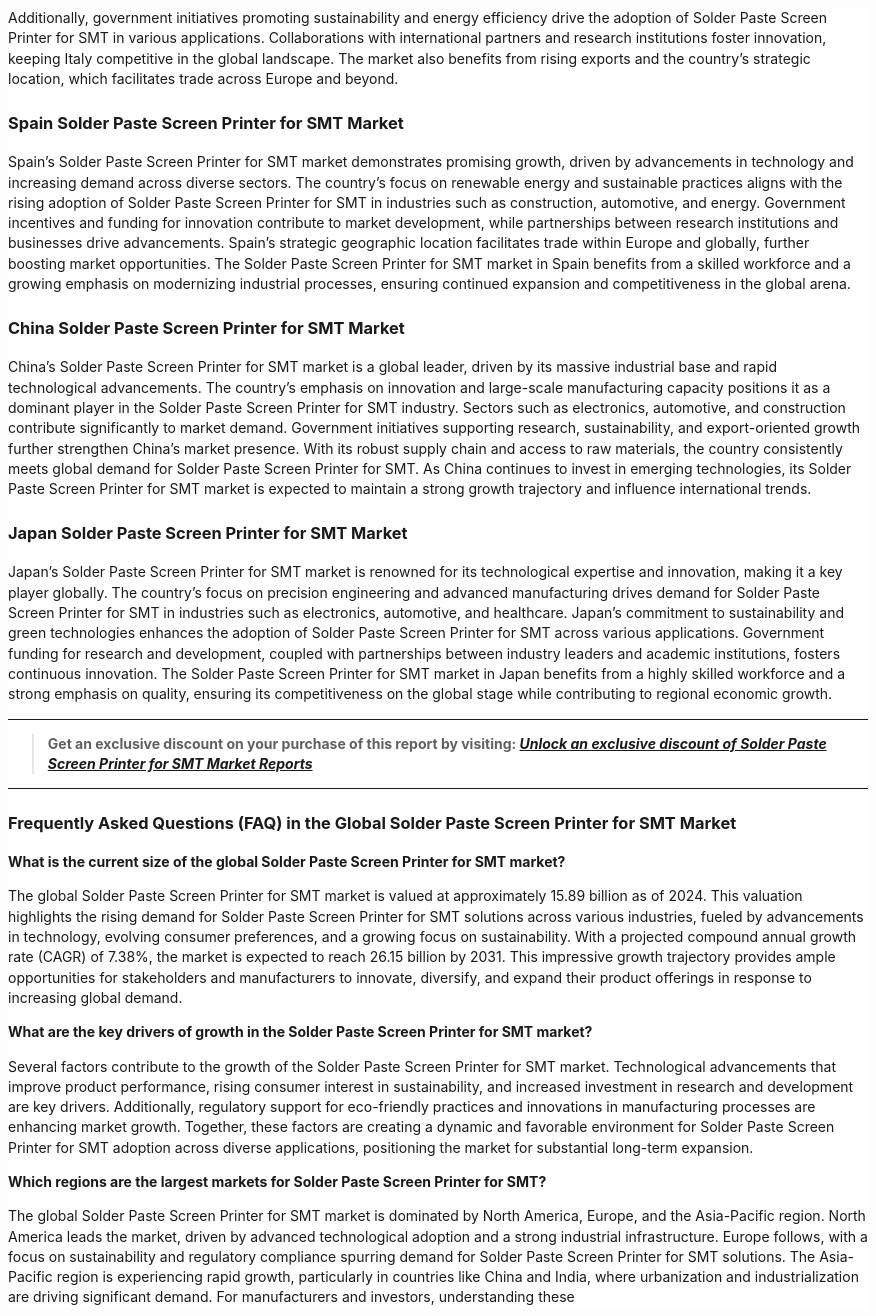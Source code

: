 Additionally, government initiatives promoting sustainability and energy efficiency drive the adoption of Solder Paste Screen Printer for SMT in various applications. Collaborations with international partners and research institutions foster innovation, keeping Italy competitive in the global landscape. The market also benefits from rising exports and the country&rsquo;s strategic location, which facilitates trade across Europe and beyond.</p><h3>Spain Solder Paste Screen Printer for SMT Market</h3><p>Spain&rsquo;s Solder Paste Screen Printer for SMT market demonstrates promising growth, driven by advancements in technology and increasing demand across diverse sectors. The country&rsquo;s focus on renewable energy and sustainable practices aligns with the rising adoption of Solder Paste Screen Printer for SMT in industries such as construction, automotive, and energy. Government incentives and funding for innovation contribute to market development, while partnerships between research institutions and businesses drive advancements. Spain&rsquo;s strategic geographic location facilitates trade within Europe and globally, further boosting market opportunities. The Solder Paste Screen Printer for SMT market in Spain benefits from a skilled workforce and a growing emphasis on modernizing industrial processes, ensuring continued expansion and competitiveness in the global arena.</p><h3>China Solder Paste Screen Printer for SMT Market</h3><p>China&rsquo;s Solder Paste Screen Printer for SMT market is a global leader, driven by its massive industrial base and rapid technological advancements. The country&rsquo;s emphasis on innovation and large-scale manufacturing capacity positions it as a dominant player in the Solder Paste Screen Printer for SMT industry. Sectors such as electronics, automotive, and construction contribute significantly to market demand. Government initiatives supporting research, sustainability, and export-oriented growth further strengthen China&rsquo;s market presence. With its robust supply chain and access to raw materials, the country consistently meets global demand for Solder Paste Screen Printer for SMT. As China continues to invest in emerging technologies, its Solder Paste Screen Printer for SMT market is expected to maintain a strong growth trajectory and influence international trends.</p><h3>Japan Solder Paste Screen Printer for SMT Market</h3><p>Japan&rsquo;s Solder Paste Screen Printer for SMT market is renowned for its technological expertise and innovation, making it a key player globally. The country&rsquo;s focus on precision engineering and advanced manufacturing drives demand for Solder Paste Screen Printer for SMT in industries such as electronics, automotive, and healthcare. Japan&rsquo;s commitment to sustainability and green technologies enhances the adoption of Solder Paste Screen Printer for SMT across various applications. Government funding for research and development, coupled with partnerships between industry leaders and academic institutions, fosters continuous innovation. The Solder Paste Screen Printer for SMT market in Japan benefits from a highly skilled workforce and a strong emphasis on quality, ensuring its competitiveness on the global stage while contributing to regional economic growth.</p><hr /><blockquote><p><strong>Get an exclusive discount on your purchase of this report by visiting: <em><a href="://marketresearchpulse.com/ask-for-discount/10896?utm_source=Github&amp;utm_medium=020">Unlock an exclusive discount of Solder Paste Screen Printer for SMT Market Reports</a></em>&nbsp;</strong></p></blockquote><hr /><h3>Frequently Asked Questions (FAQ) in the Global Solder Paste Screen Printer for SMT Market</h3><p><strong>What is the current size of the global Solder Paste Screen Printer for SMT market?</strong></p><p>The global Solder Paste Screen Printer for SMT market is valued at approximately 15.89 billion as of 2024. This valuation highlights the rising demand for Solder Paste Screen Printer for SMT solutions across various industries, fueled by advancements in technology, evolving consumer preferences, and a growing focus on sustainability. With a projected compound annual growth rate (CAGR) of 7.38%, the market is expected to reach 26.15 billion by 2031. This impressive growth trajectory provides ample opportunities for stakeholders and manufacturers to innovate, diversify, and expand their product offerings in response to increasing global demand.</p><p><strong>What are the key drivers of growth in the Solder Paste Screen Printer for SMT market?</strong></p><p>Several factors contribute to the growth of the Solder Paste Screen Printer for SMT market. Technological advancements that improve product performance, rising consumer interest in sustainability, and increased investment in research and development are key drivers. Additionally, regulatory support for eco-friendly practices and innovations in manufacturing processes are enhancing market growth. Together, these factors are creating a dynamic and favorable environment for Solder Paste Screen Printer for SMT adoption across diverse applications, positioning the market for substantial long-term expansion.</p><p><strong>Which regions are the largest markets for Solder Paste Screen Printer for SMT?</strong></p><p>The global Solder Paste Screen Printer for SMT market is dominated by North America, Europe, and the Asia-Pacific region. North America leads the market, driven by advanced technological adoption and a strong industrial infrastructure. Europe follows, with a focus on sustainability and regulatory compliance spurring demand for Solder Paste Screen Printer for SMT solutions. The Asia-Pacific region is experiencing rapid growth, particularly in countries like China and India, where urbanization and industrialization are driving significant demand. For manufacturers and investors, understanding these